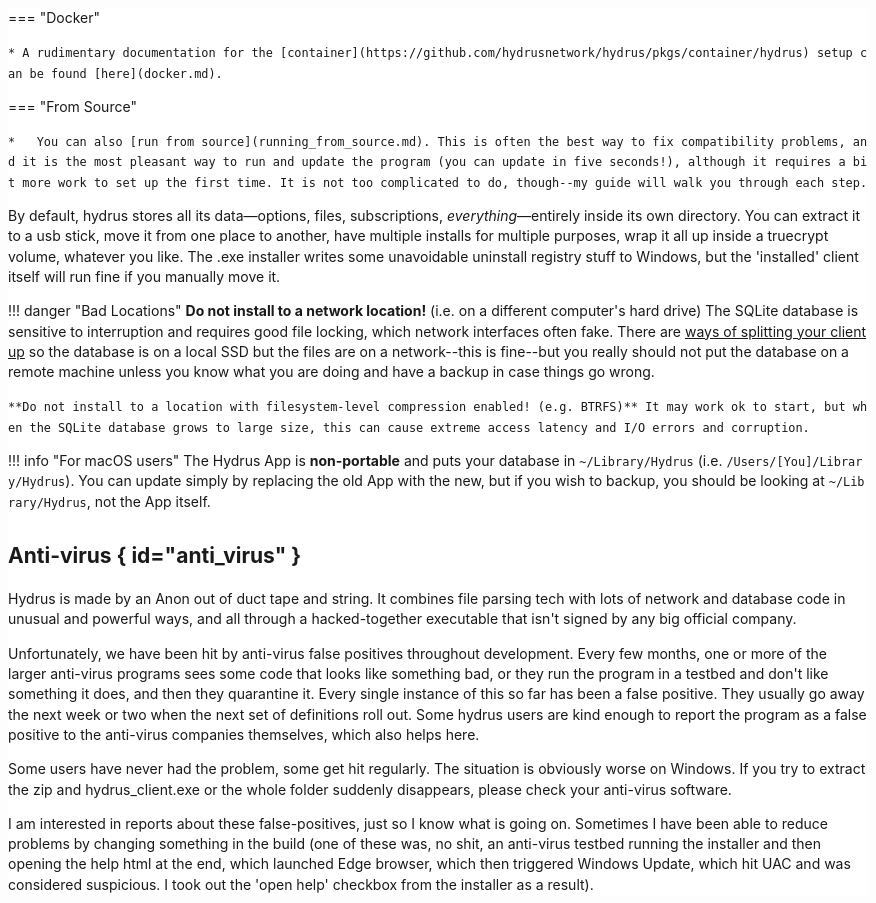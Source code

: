 
=== "Docker"

    * A rudimentary documentation for the [container](https://github.com/hydrusnetwork/hydrus/pkgs/container/hydrus) setup can be found [here](docker.md).

=== "From Source"

    *   You can also [run from source](running_from_source.md). This is often the best way to fix compatibility problems, and it is the most pleasant way to run and update the program (you can update in five seconds!), although it requires a bit more work to set up the first time. It is not too complicated to do, though--my guide will walk you through each step.

By default, hydrus stores all its data—options, files, subscriptions, _everything_—entirely inside its own directory. You can extract it to a usb stick, move it from one place to another, have multiple installs for multiple purposes, wrap it all up inside a truecrypt volume, whatever you like. The .exe installer writes some unavoidable uninstall registry stuff to Windows, but the 'installed' client itself will run fine if you manually move it.

!!! danger "Bad Locations"
    **Do not install to a network location!** (i.e. on a different computer's hard drive) The SQLite database is sensitive to interruption and requires good file locking, which network interfaces often fake. There are [ways of splitting your client up](database_migration.md) so the database is on a local SSD but the files are on a network--this is fine--but you really should not put the database on a remote machine unless you know what you are doing and have a backup in case things go wrong.
    
    **Do not install to a location with filesystem-level compression enabled! (e.g. BTRFS)** It may work ok to start, but when the SQLite database grows to large size, this can cause extreme access latency and I/O errors and corruption.

!!! info "For macOS users"
    The Hydrus App is **non-portable** and puts your database in `~/Library/Hydrus` (i.e. `/Users/[You]/Library/Hydrus`). You can update simply by replacing the old App with the new, but if you wish to backup, you should be looking at `~/Library/Hydrus`, not the App itself.

## Anti-virus { id="anti_virus" }

Hydrus is made by an Anon out of duct tape and string. It combines file parsing tech with lots of network and database code in unusual and powerful ways, and all through a hacked-together executable that isn't signed by any big official company.

Unfortunately, we have been hit by anti-virus false positives throughout development. Every few months, one or more of the larger anti-virus programs sees some code that looks like something bad, or they run the program in a testbed and don't like something it does, and then they quarantine it. Every single instance of this so far has been a false positive. They usually go away the next week or two when the next set of definitions roll out. Some hydrus users are kind enough to report the program as a false positive to the anti-virus companies themselves, which also helps here.

Some users have never had the problem, some get hit regularly. The situation is obviously worse on Windows. If you try to extract the zip and hydrus_client.exe or the whole folder suddenly disappears, please check your anti-virus software.

I am interested in reports about these false-positives, just so I know what is going on. Sometimes I have been able to reduce problems by changing something in the build (one of these was, no shit, an anti-virus testbed running the installer and then opening the help html at the end, which launched Edge browser, which then triggered Windows Update, which hit UAC and was considered suspicious. I took out the 'open help' checkbox from the installer as a result).
